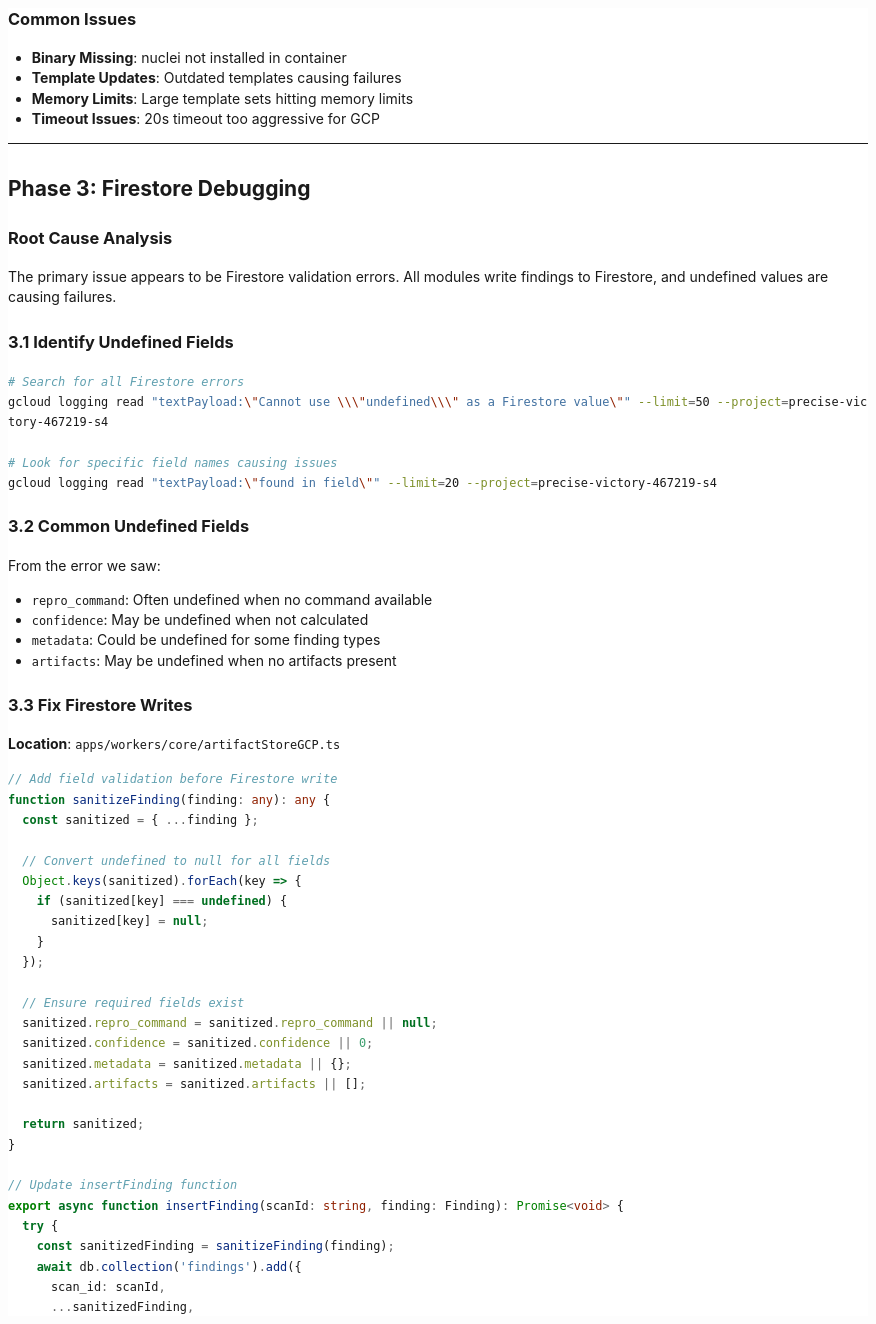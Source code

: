 ### Common Issues
- **Binary Missing**: nuclei not installed in container
- **Template Updates**: Outdated templates causing failures
- **Memory Limits**: Large template sets hitting memory limits
- **Timeout Issues**: 20s timeout too aggressive for GCP

---

## Phase 3: Firestore Debugging

### Root Cause Analysis
The primary issue appears to be Firestore validation errors. All modules write findings to Firestore, and undefined values are causing failures.

### 3.1 Identify Undefined Fields
```bash
# Search for all Firestore errors
gcloud logging read "textPayload:\"Cannot use \\\"undefined\\\" as a Firestore value\"" --limit=50 --project=precise-victory-467219-s4

# Look for specific field names causing issues
gcloud logging read "textPayload:\"found in field\"" --limit=20 --project=precise-victory-467219-s4
```

### 3.2 Common Undefined Fields
From the error we saw:
- `repro_command`: Often undefined when no command available
- `confidence`: May be undefined when not calculated
- `metadata`: Could be undefined for some finding types
- `artifacts`: May be undefined when no artifacts present

### 3.3 Fix Firestore Writes
**Location**: `apps/workers/core/artifactStoreGCP.ts`

```typescript
// Add field validation before Firestore write
function sanitizeFinding(finding: any): any {
  const sanitized = { ...finding };
  
  // Convert undefined to null for all fields
  Object.keys(sanitized).forEach(key => {
    if (sanitized[key] === undefined) {
      sanitized[key] = null;
    }
  });
  
  // Ensure required fields exist
  sanitized.repro_command = sanitized.repro_command || null;
  sanitized.confidence = sanitized.confidence || 0;
  sanitized.metadata = sanitized.metadata || {};
  sanitized.artifacts = sanitized.artifacts || [];
  
  return sanitized;
}

// Update insertFinding function
export async function insertFinding(scanId: string, finding: Finding): Promise<void> {
  try {
    const sanitizedFinding = sanitizeFinding(finding);
    await db.collection('findings').add({
      scan_id: scanId,
      ...sanitizedFinding,
```